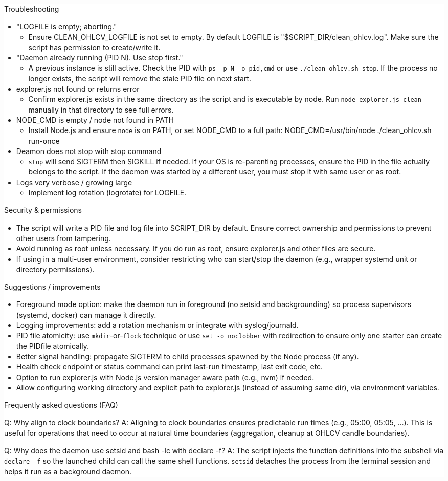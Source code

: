 Troubleshooting

- "LOGFILE is empty; aborting."
  - Ensure CLEAN_OHLCV_LOGFILE is not set to empty. By default LOGFILE is "$SCRIPT_DIR/clean_ohlcv.log". Make sure the script has permission to create/write it.
- "Daemon already running (PID N). Use stop first."
  - A previous instance is still active. Check the PID with `ps -p N -o pid,cmd` or use `./clean_ohlcv.sh stop`. If the process no longer exists, the script will remove the stale PID file on next start.
- explorer.js not found or returns error
  - Confirm explorer.js exists in the same directory as the script and is executable by node. Run `node explorer.js clean` manually in that directory to see full errors.
- NODE_CMD is empty / node not found in PATH
  - Install Node.js and ensure `node` is on PATH, or set NODE_CMD to a full path: NODE_CMD=/usr/bin/node ./clean_ohlcv.sh run-once
- Deamon does not stop with stop command
  - `stop` will send SIGTERM then SIGKILL if needed. If your OS is re-parenting processes, ensure the PID in the file actually belongs to the script. If the daemon was started by a different user, you must stop it with same user or as root.
- Logs very verbose / growing large
  - Implement log rotation (logrotate) for LOGFILE.

Security & permissions

- The script will write a PID file and log file into SCRIPT_DIR by default. Ensure correct ownership and permissions to prevent other users from tampering.
- Avoid running as root unless necessary. If you do run as root, ensure explorer.js and other files are secure.
- If using in a multi-user environment, consider restricting who can start/stop the daemon (e.g., wrapper systemd unit or directory permissions).

Suggestions / improvements

- Foreground mode option: make the daemon run in foreground (no setsid and backgrounding) so process supervisors (systemd, docker) can manage it directly.
- Logging improvements: add a rotation mechanism or integrate with syslog/journald.
- PID file atomicity: use `mkdir`-or-`flock` technique or use `set -o noclobber` with redirection to ensure only one starter can create the PIDfile atomically.
- Better signal handling: propagate SIGTERM to child processes spawned by the Node process (if any).
- Health check endpoint or status command can print last-run timestamp, last exit code, etc.
- Option to run explorer.js with Node.js version manager aware path (e.g., nvm) if needed.
- Allow configuring working directory and explicit path to explorer.js (instead of assuming same dir), via environment variables.

Frequently asked questions (FAQ)

Q: Why align to clock boundaries?
A: Aligning to clock boundaries ensures predictable run times (e.g., 05:00, 05:05, …). This is useful for operations that need to occur at natural time boundaries (aggregation, cleanup at OHLCV candle boundaries).

Q: Why does the daemon use setsid and bash -lc with declare -f?
A: The script injects the function definitions into the subshell via `declare -f` so the launched child can call the same shell functions. `setsid` detaches the process from the terminal session and helps it run as a background daemon.
